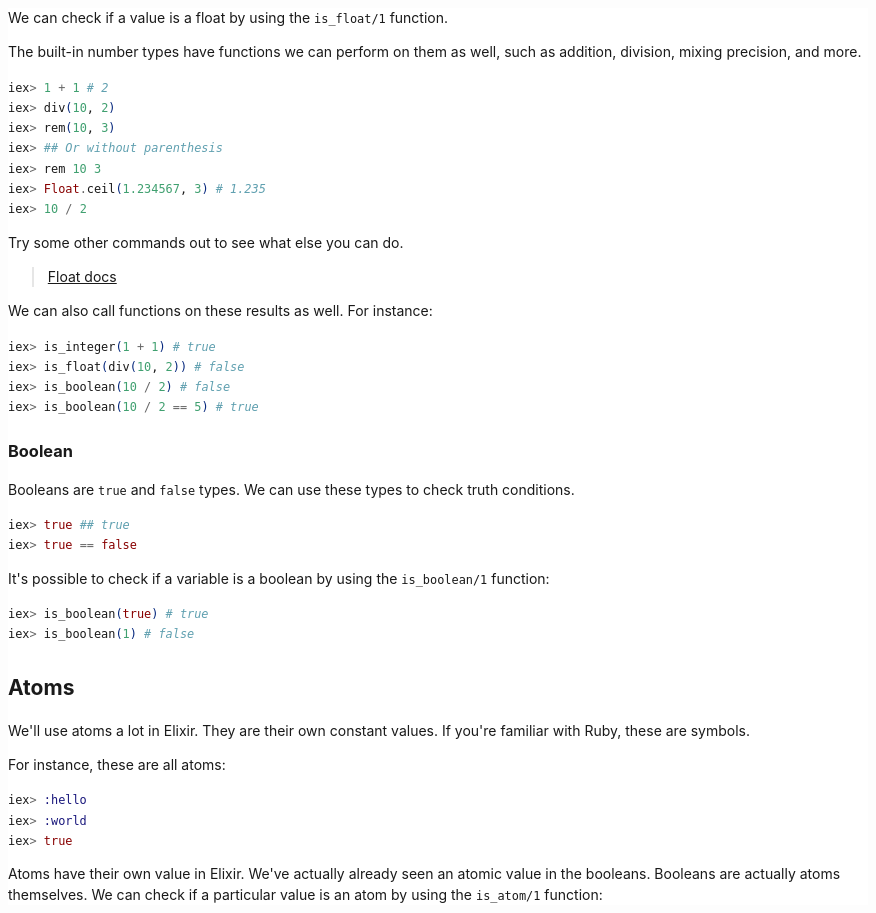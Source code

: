 We can check if a value is a float by using the `is_float/1` function.

The built-in number types have functions we can perform on them as well, such as addition, division, mixing precision, and more.

```elixir
iex> 1 + 1 # 2
iex> div(10, 2)
iex> rem(10, 3)
iex> ## Or without parenthesis
iex> rem 10 3
iex> Float.ceil(1.234567, 3) # 1.235
iex> 10 / 2
```

Try some other commands out to see what else you can do.

> [Float docs](http://elixir-lang.org/docs/stable/elixir/Float.html)

We can also call functions on these results as well. For instance:

```elixir
iex> is_integer(1 + 1) # true
iex> is_float(div(10, 2)) # false
iex> is_boolean(10 / 2) # false
iex> is_boolean(10 / 2 == 5) # true
```

### Boolean

Booleans are `true` and `false` types. We can use these types to check truth conditions.

```elixir
iex> true ## true
iex> true == false
```

It's possible to check if a variable is a boolean by using the `is_boolean/1` function:

```elixir
iex> is_boolean(true) # true
iex> is_boolean(1) # false
```

## Atoms

We'll use atoms a lot in Elixir. They are their own constant values. If you're familiar with Ruby, these are symbols.

For instance, these are all atoms:

```elixir
iex> :hello
iex> :world
iex> true
```

Atoms have their own value in Elixir. We've actually already seen an atomic value in the booleans. Booleans are actually atoms themselves. We can check if a particular value is an atom by using the `is_atom/1` function:
